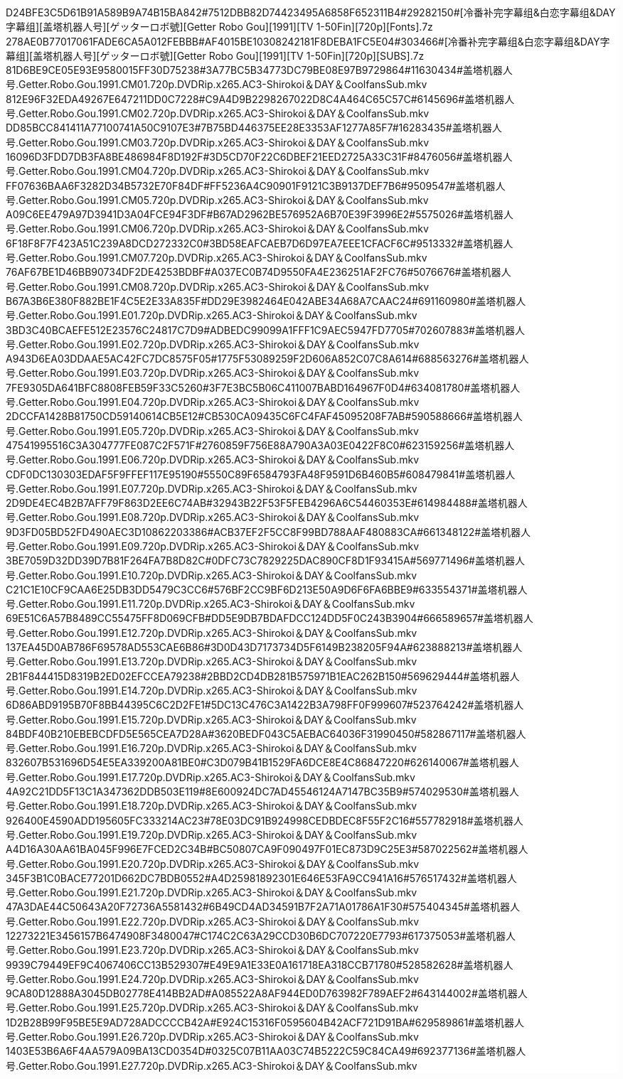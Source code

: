 D24BFE3C5D61B91A589B9A74B15BA842#7512DBB82D74423495A6858F652311B4#29282150#\[冷番补完字幕组&白恋字幕组\&DAY字幕组]\[盖塔机器人号]\[ゲッターロボ號]\[Getter Robo Gou]\[1991]\[TV 1-50Fin]\[720p]\[Fonts].7z 278AE0B77017061FADE6CA5A012FEBBB#AF4015BE10308242181F8DEBA1FC5E04#303466#\[冷番补完字幕组&白恋字幕组\&DAY字幕组]\[盖塔机器人号]\[ゲッターロボ號]\[Getter Robo Gou]\[1991]\[TV 1-50Fin]\[720p]\[SUBS].7z 81D6BE9CE05E93E9580015FF30D75238#3A77BC5B34773DC79BE08E97B9729864#11630434#盖塔机器人号.Getter.Robo.Gou.1991.CM01.720p.DVDRip.x265.AC3-Shirokoi＆DAY＆CoolfansSub.mkv 812E96F32EDA49267E647211DD0C7228#C9A4D9B2298267022D8C4A464C65C57C#6145696#盖塔机器人号.Getter.Robo.Gou.1991.CM02.720p.DVDRip.x265.AC3-Shirokoi＆DAY＆CoolfansSub.mkv DD85BCC841411A77100741A50C9107E3#7B75BD446375EE28E3353AF1277A85F7#16283435#盖塔机器人号.Getter.Robo.Gou.1991.CM03.720p.DVDRip.x265.AC3-Shirokoi＆DAY＆CoolfansSub.mkv 16096D3FDD7DB3FA8BE486984F8D192F#3D5CD70F22C6DBEF21EED2725A33C31F#8476056#盖塔机器人号.Getter.Robo.Gou.1991.CM04.720p.DVDRip.x265.AC3-Shirokoi＆DAY＆CoolfansSub.mkv FF07636BAA6F3282D34B5732E70F84DF#FF5236A4C90901F9121C3B9137DEF7B6#9509547#盖塔机器人号.Getter.Robo.Gou.1991.CM05.720p.DVDRip.x265.AC3-Shirokoi＆DAY＆CoolfansSub.mkv A09C6EE479A97D3941D3A04FCE94F3DF#B67AD2962BE576952A6B70E39F3996E2#5575026#盖塔机器人号.Getter.Robo.Gou.1991.CM06.720p.DVDRip.x265.AC3-Shirokoi＆DAY＆CoolfansSub.mkv 6F18F8F7F423A51C239A8DCD272332C0#3BD58EAFCAEB7D6D97EA7EEE1CFACF6C#9513332#盖塔机器人号.Getter.Robo.Gou.1991.CM07.720p.DVDRip.x265.AC3-Shirokoi＆DAY＆CoolfansSub.mkv 76AF67BE1D46BB90734DF2DE4253BDBF#A037EC0B74D9550FA4E236251AF2FC76#5076676#盖塔机器人号.Getter.Robo.Gou.1991.CM08.720p.DVDRip.x265.AC3-Shirokoi＆DAY＆CoolfansSub.mkv B67A3B6E380F882BE1F4C5E2E33A835F#DD29E3982464E042ABE34A68A7CAAC24#691160980#盖塔机器人号.Getter.Robo.Gou.1991.E01.720p.DVDRip.x265.AC3-Shirokoi＆DAY＆CoolfansSub.mkv 3BD3C40BCAEFE512E23576C24817C7D9#ADBEDC99099A1FFF1C9AEC5947FD7705#702607883#盖塔机器人号.Getter.Robo.Gou.1991.E02.720p.DVDRip.x265.AC3-Shirokoi＆DAY＆CoolfansSub.mkv A943D6EA03DDAAE5AC42FC7DC8575F05#1775F53089259F2D606A852C07C8A614#688563276#盖塔机器人号.Getter.Robo.Gou.1991.E03.720p.DVDRip.x265.AC3-Shirokoi＆DAY＆CoolfansSub.mkv 7FE9305DA641BFC8808FEB59F33C5260#3F7E3BC5B06C411007BABD164967F0D4#634081780#盖塔机器人号.Getter.Robo.Gou.1991.E04.720p.DVDRip.x265.AC3-Shirokoi＆DAY＆CoolfansSub.mkv 2DCCFA1428B81750CD59140614CB5E12#CB530CA09435C6FC4FAF45095208F7AB#590588666#盖塔机器人号.Getter.Robo.Gou.1991.E05.720p.DVDRip.x265.AC3-Shirokoi＆DAY＆CoolfansSub.mkv 47541995516C3A304777FE087C2F571F#2760859F756E88A790A3A03E0422F8C0#623159256#盖塔机器人号.Getter.Robo.Gou.1991.E06.720p.DVDRip.x265.AC3-Shirokoi＆DAY＆CoolfansSub.mkv CDF0DC130303EDAF5F9FFEF117E95190#5550C89F6584793FA48F9591D6B460B5#608479841#盖塔机器人号.Getter.Robo.Gou.1991.E07.720p.DVDRip.x265.AC3-Shirokoi＆DAY＆CoolfansSub.mkv 2D9DE4EC4B2B7AFF79F863D2EE6C74AB#32943B22F53F5FEB4296A6C54460353E#614984488#盖塔机器人号.Getter.Robo.Gou.1991.E08.720p.DVDRip.x265.AC3-Shirokoi＆DAY＆CoolfansSub.mkv 9D3FD05BD52FD490AEC3D10862203386#ACB37EF2F5CC8F99BD788AAF480883CA#661348122#盖塔机器人号.Getter.Robo.Gou.1991.E09.720p.DVDRip.x265.AC3-Shirokoi＆DAY＆CoolfansSub.mkv 3BE7059D32DD39D7B81F264FA7B8D82C#0DFC73C7829225DAC890CF8D1F93415A#569771496#盖塔机器人号.Getter.Robo.Gou.1991.E10.720p.DVDRip.x265.AC3-Shirokoi＆DAY＆CoolfansSub.mkv C21C1E10CF9CAA6E25DB3DD5479C3CC6#576BF2CC9BF6D213E50A9D6F6FA6BBE9#633554371#盖塔机器人号.Getter.Robo.Gou.1991.E11.720p.DVDRip.x265.AC3-Shirokoi＆DAY＆CoolfansSub.mkv 69E51C6A57B8489CC55475FF8D069CFB#DD5E9DB7BDAFDCC124DD5F0C243B3904#666589657#盖塔机器人号.Getter.Robo.Gou.1991.E12.720p.DVDRip.x265.AC3-Shirokoi＆DAY＆CoolfansSub.mkv 137EA45D0AB786F69578AD553CAE6B86#3D0D43D7173734D5F6149B238205F94A#623888213#盖塔机器人号.Getter.Robo.Gou.1991.E13.720p.DVDRip.x265.AC3-Shirokoi＆DAY＆CoolfansSub.mkv 2B1F844415D8319B2ED02EFCCEA79238#2BBD2CD4DB281B575971B1EAC262B150#569629444#盖塔机器人号.Getter.Robo.Gou.1991.E14.720p.DVDRip.x265.AC3-Shirokoi＆DAY＆CoolfansSub.mkv 6D86ABD9195B70F8BB44395C6C2D2FE1#5DC13C476C3A1422B3A798FF0F999607#523764242#盖塔机器人号.Getter.Robo.Gou.1991.E15.720p.DVDRip.x265.AC3-Shirokoi＆DAY＆CoolfansSub.mkv 84BDF40B210EBEBCDFD5E565CEA7D28A#3620BEDF043C5AEBAC64036F31990450#582867117#盖塔机器人号.Getter.Robo.Gou.1991.E16.720p.DVDRip.x265.AC3-Shirokoi＆DAY＆CoolfansSub.mkv 832607B531696D54E5EA339200A81BE0#C3D079B41B1529FA6DCE8E4C86847220#626140067#盖塔机器人号.Getter.Robo.Gou.1991.E17.720p.DVDRip.x265.AC3-Shirokoi＆DAY＆CoolfansSub.mkv 4A92C21DD5F13C1A347362DDB503E119#8E600924DC7AD45546124A7147BC35B9#574029530#盖塔机器人号.Getter.Robo.Gou.1991.E18.720p.DVDRip.x265.AC3-Shirokoi＆DAY＆CoolfansSub.mkv 926400E4590ADD195605FC333214AC23#78E03DC91B924998CEDBDEC8F55F2C16#557782918#盖塔机器人号.Getter.Robo.Gou.1991.E19.720p.DVDRip.x265.AC3-Shirokoi＆DAY＆CoolfansSub.mkv A4D16A30AA61BA045F996E7FCED2C34B#BC50807CA9F090497F01EC873D9C25E3#587022562#盖塔机器人号.Getter.Robo.Gou.1991.E20.720p.DVDRip.x265.AC3-Shirokoi＆DAY＆CoolfansSub.mkv 345F3B1C0BACE77201D662DC7BDB0552#A4D25981892301E646E53FA9CC941A16#576517432#盖塔机器人号.Getter.Robo.Gou.1991.E21.720p.DVDRip.x265.AC3-Shirokoi＆DAY＆CoolfansSub.mkv 47A3DAE44C50643A20F72736A5581432#6B49CD4AD34591B7F2A71A01786A1F30#575404345#盖塔机器人号.Getter.Robo.Gou.1991.E22.720p.DVDRip.x265.AC3-Shirokoi＆DAY＆CoolfansSub.mkv 12273221E3456157B6474908F3480047#C174C2C63A29CCD30B6DC707220E7793#617375053#盖塔机器人号.Getter.Robo.Gou.1991.E23.720p.DVDRip.x265.AC3-Shirokoi＆DAY＆CoolfansSub.mkv 9939C79449EF9C4067406CC13B529307#E49E9A1E33E0A161718EA318CCB71780#528582628#盖塔机器人号.Getter.Robo.Gou.1991.E24.720p.DVDRip.x265.AC3-Shirokoi＆DAY＆CoolfansSub.mkv 9CA80D12888A3045DB02778E414BB2AD#A085522A8AF944ED0D763982F789AEF2#643144002#盖塔机器人号.Getter.Robo.Gou.1991.E25.720p.DVDRip.x265.AC3-Shirokoi＆DAY＆CoolfansSub.mkv 1D2B28B99F95BE5E9AD728ADCCCCB42A#E924C15316F0595604B42ACF721D91BA#629589861#盖塔机器人号.Getter.Robo.Gou.1991.E26.720p.DVDRip.x265.AC3-Shirokoi＆DAY＆CoolfansSub.mkv 1403E53B6A6F4AA579A09BA13CD0354D#0325C07B11AA03C74B5222C59C84CA49#692377136#盖塔机器人号.Getter.Robo.Gou.1991.E27.720p.DVDRip.x265.AC3-Shirokoi＆DAY＆CoolfansSub.mkv
